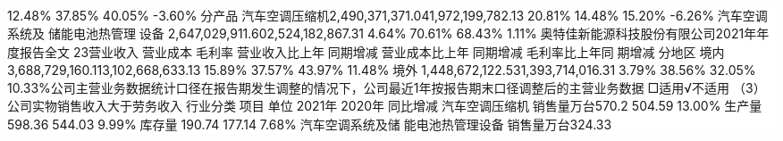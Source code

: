 12.48%
37.85%
40.05%
-3.60%
分产品
汽车空调压缩机2,490,371,371.041,972,199,782.13
20.81%
14.48%
15.20%
-6.26%
汽车空调系统及
储能电池热管理
设备
2,647,029,911.602,524,182,867.31
4.64%
70.61%
68.43%
1.11%
奥特佳新能源科技股份有限公司2021年年度报告全文
23营业收入
营业成本
毛利率
营业收入比上年
同期增减
营业成本比上年
同期增减
毛利率比上年同
期增减
分地区
境内
3,688,729,160.113,102,668,633.13
15.89%
37.57%
43.97%
11.48%
境外
1,448,672,122.531,393,714,016.31
3.79%
38.56%
32.05%
10.33%公司主营业务数据统计口径在报告期发生调整的情况下，公司最近1年按报告期末口径调整后的主营业务数据
□适用√不适用
（3）公司实物销售收入大于劳务收入
行业分类
项目
单位
2021年
2020年
同比增减
汽车空调压缩机
销售量万台570.2
504.59
13.00%
生产量
598.36
544.03
9.99%
库存量
190.74
177.14
7.68%
汽车空调系统及储
能电池热管理设备
销售量万台324.33